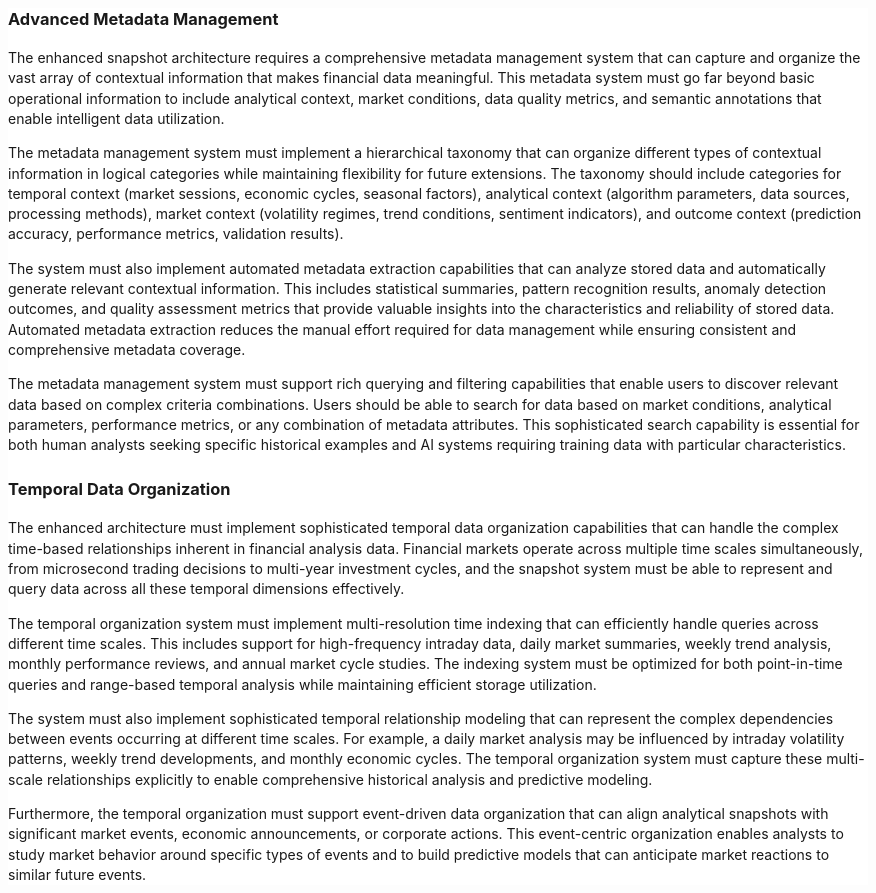 ### Advanced Metadata Management

The enhanced snapshot architecture requires a comprehensive metadata management system that can capture and organize the vast array of contextual information that makes financial data meaningful. This metadata system must go far beyond basic operational information to include analytical context, market conditions, data quality metrics, and semantic annotations that enable intelligent data utilization.

The metadata management system must implement a hierarchical taxonomy that can organize different types of contextual information in logical categories while maintaining flexibility for future extensions. The taxonomy should include categories for temporal context (market sessions, economic cycles, seasonal factors), analytical context (algorithm parameters, data sources, processing methods), market context (volatility regimes, trend conditions, sentiment indicators), and outcome context (prediction accuracy, performance metrics, validation results).

The system must also implement automated metadata extraction capabilities that can analyze stored data and automatically generate relevant contextual information. This includes statistical summaries, pattern recognition results, anomaly detection outcomes, and quality assessment metrics that provide valuable insights into the characteristics and reliability of stored data. Automated metadata extraction reduces the manual effort required for data management while ensuring consistent and comprehensive metadata coverage.

The metadata management system must support rich querying and filtering capabilities that enable users to discover relevant data based on complex criteria combinations. Users should be able to search for data based on market conditions, analytical parameters, performance metrics, or any combination of metadata attributes. This sophisticated search capability is essential for both human analysts seeking specific historical examples and AI systems requiring training data with particular characteristics.

### Temporal Data Organization

The enhanced architecture must implement sophisticated temporal data organization capabilities that can handle the complex time-based relationships inherent in financial analysis data. Financial markets operate across multiple time scales simultaneously, from microsecond trading decisions to multi-year investment cycles, and the snapshot system must be able to represent and query data across all these temporal dimensions effectively.

The temporal organization system must implement multi-resolution time indexing that can efficiently handle queries across different time scales. This includes support for high-frequency intraday data, daily market summaries, weekly trend analysis, monthly performance reviews, and annual market cycle studies. The indexing system must be optimized for both point-in-time queries and range-based temporal analysis while maintaining efficient storage utilization.

The system must also implement sophisticated temporal relationship modeling that can represent the complex dependencies between events occurring at different time scales. For example, a daily market analysis may be influenced by intraday volatility patterns, weekly trend developments, and monthly economic cycles. The temporal organization system must capture these multi-scale relationships explicitly to enable comprehensive historical analysis and predictive modeling.

Furthermore, the temporal organization must support event-driven data organization that can align analytical snapshots with significant market events, economic announcements, or corporate actions. This event-centric organization enables analysts to study market behavior around specific types of events and to build predictive models that can anticipate market reactions to similar future events.
